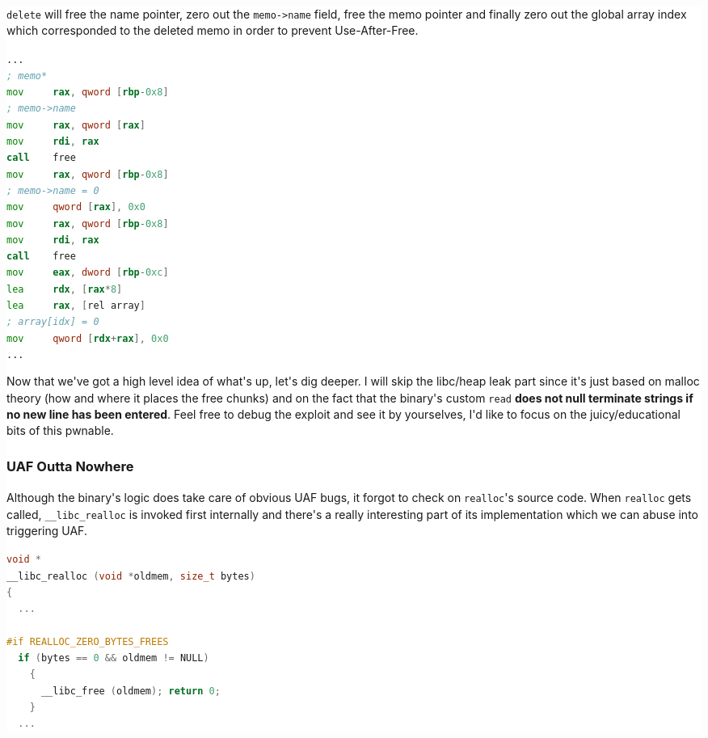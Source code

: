 `delete` will free the name pointer, zero out the `memo->name` field, free the memo pointer and finally zero out the global
array index which corresponded to the deleted memo in order to prevent Use-After-Free.

```asm
...
; memo*
mov     rax, qword [rbp-0x8]
; memo->name
mov     rax, qword [rax]
mov     rdi, rax
call    free
mov     rax, qword [rbp-0x8]
; memo->name = 0
mov     qword [rax], 0x0
mov     rax, qword [rbp-0x8]
mov     rdi, rax
call    free
mov     eax, dword [rbp-0xc]
lea     rdx, [rax*8]
lea     rax, [rel array]
; array[idx] = 0
mov     qword [rdx+rax], 0x0
...
```

Now that we've got a high level idea of what's up, let's dig deeper. I will skip the libc/heap leak part since it's 
just based on malloc theory (how and where it places the free chunks) and on the fact that the binary's custom `read` 
**does not null terminate strings if no new line has been entered**. Feel free to debug the exploit and see it by yourselves, 
I'd like to focus on the juicy/educational bits of this pwnable.

### UAF Outta Nowhere

Although the binary's logic does take care of obvious UAF bugs, it forgot to check on `realloc`'s source code.
When `realloc` gets called, `__libc_realloc` is invoked first internally and there's a really interesting part of its
implementation which we can abuse into triggering UAF.

```c
void *
__libc_realloc (void *oldmem, size_t bytes)
{
  ...

#if REALLOC_ZERO_BYTES_FREES
  if (bytes == 0 && oldmem != NULL)
    {
      __libc_free (oldmem); return 0;
    }
  ...
```
